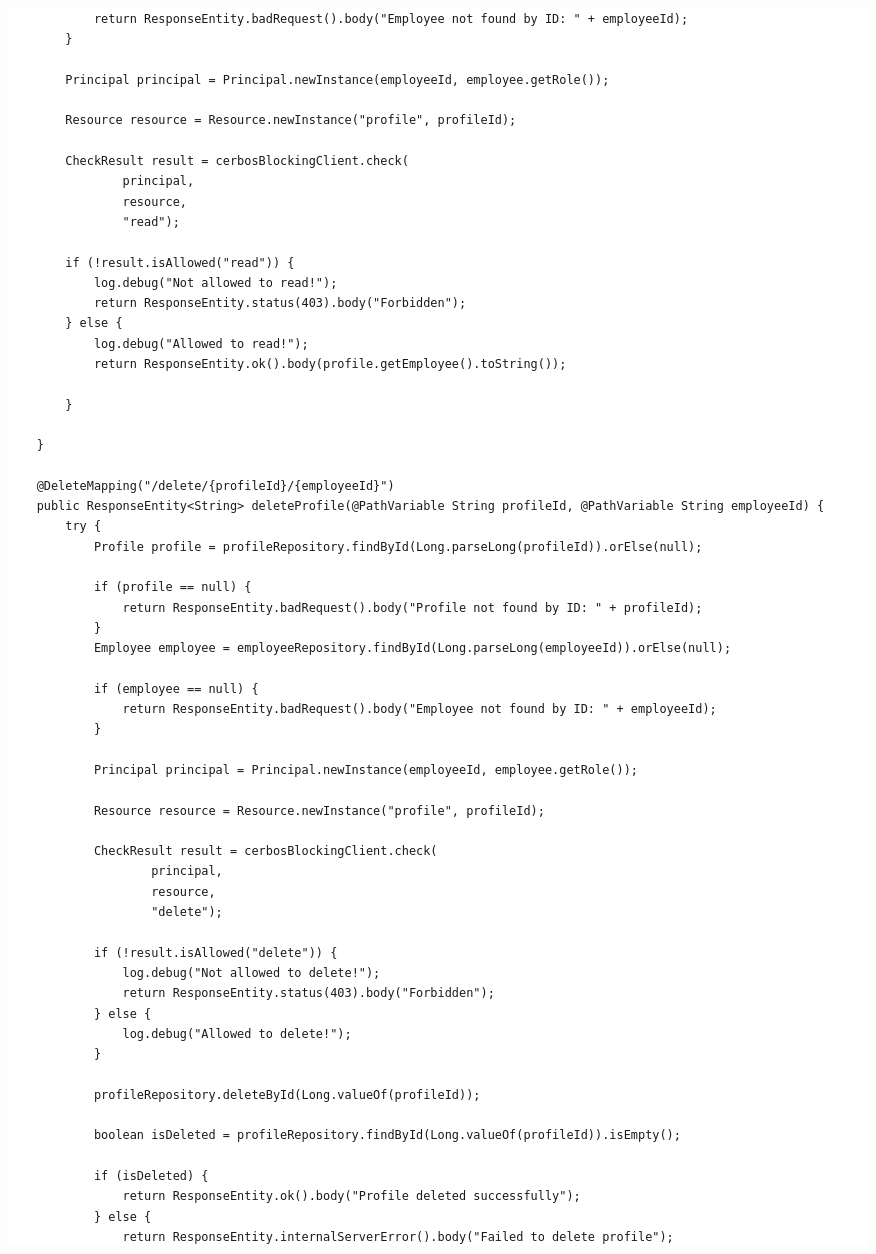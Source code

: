 ```
            return ResponseEntity.badRequest().body("Employee not found by ID: " + employeeId);
        }

        Principal principal = Principal.newInstance(employeeId, employee.getRole());

        Resource resource = Resource.newInstance("profile", profileId);

        CheckResult result = cerbosBlockingClient.check(
                principal,
                resource,
                "read");

        if (!result.isAllowed("read")) {
            log.debug("Not allowed to read!");
            return ResponseEntity.status(403).body("Forbidden");
        } else {
            log.debug("Allowed to read!");
            return ResponseEntity.ok().body(profile.getEmployee().toString());

        }

    }

    @DeleteMapping("/delete/{profileId}/{employeeId}")
    public ResponseEntity<String> deleteProfile(@PathVariable String profileId, @PathVariable String employeeId) {
        try {
            Profile profile = profileRepository.findById(Long.parseLong(profileId)).orElse(null);

            if (profile == null) {
                return ResponseEntity.badRequest().body("Profile not found by ID: " + profileId);
            }
            Employee employee = employeeRepository.findById(Long.parseLong(employeeId)).orElse(null);

            if (employee == null) {
                return ResponseEntity.badRequest().body("Employee not found by ID: " + employeeId);
            }

            Principal principal = Principal.newInstance(employeeId, employee.getRole());

            Resource resource = Resource.newInstance("profile", profileId);

            CheckResult result = cerbosBlockingClient.check(
                    principal,
                    resource,
                    "delete");

            if (!result.isAllowed("delete")) {
                log.debug("Not allowed to delete!");
                return ResponseEntity.status(403).body("Forbidden");
            } else {
                log.debug("Allowed to delete!");
            }

            profileRepository.deleteById(Long.valueOf(profileId));

            boolean isDeleted = profileRepository.findById(Long.valueOf(profileId)).isEmpty();

            if (isDeleted) {
                return ResponseEntity.ok().body("Profile deleted successfully");
            } else {
                return ResponseEntity.internalServerError().body("Failed to delete profile");
```